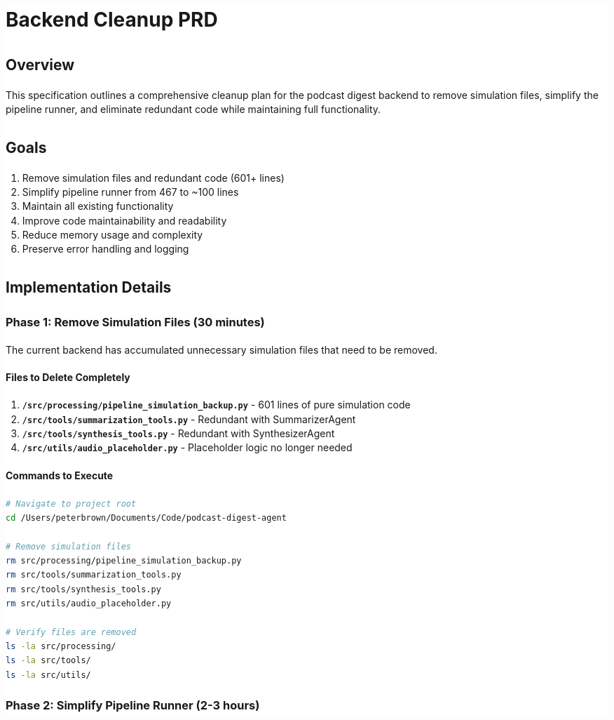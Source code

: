 # Backend Cleanup PRD

## Overview

This specification outlines a comprehensive cleanup plan for the podcast digest backend to remove simulation files, simplify the pipeline runner, and eliminate redundant code while maintaining full functionality.

## Goals

1. Remove simulation files and redundant code (601+ lines)
2. Simplify pipeline runner from 467 to ~100 lines
3. Maintain all existing functionality
4. Improve code maintainability and readability
5. Reduce memory usage and complexity
6. Preserve error handling and logging

## Implementation Details

### Phase 1: Remove Simulation Files (30 minutes)

The current backend has accumulated unnecessary simulation files that need to be removed.

#### Files to Delete Completely

1. **`/src/processing/pipeline_simulation_backup.py`** - 601 lines of pure simulation code
2. **`/src/tools/summarization_tools.py`** - Redundant with SummarizerAgent
3. **`/src/tools/synthesis_tools.py`** - Redundant with SynthesizerAgent  
4. **`/src/utils/audio_placeholder.py`** - Placeholder logic no longer needed

#### Commands to Execute

```bash
# Navigate to project root
cd /Users/peterbrown/Documents/Code/podcast-digest-agent

# Remove simulation files
rm src/processing/pipeline_simulation_backup.py
rm src/tools/summarization_tools.py
rm src/tools/synthesis_tools.py
rm src/utils/audio_placeholder.py

# Verify files are removed
ls -la src/processing/
ls -la src/tools/
ls -la src/utils/
```

### Phase 2: Simplify Pipeline Runner (2-3 hours)
